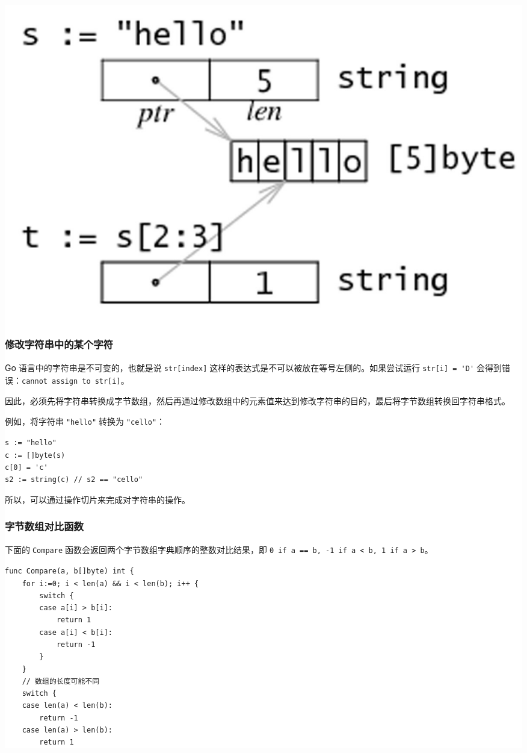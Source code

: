 ![](_v_images/20201211191159398_25370.png)


### 修改字符串中的某个字符

Go 语言中的字符串是不可变的，也就是说 `str[index]` 这样的表达式是不可以被放在等号左侧的。如果尝试运行 `str[i] = 'D'` 会得到错误：`cannot assign to str[i]`。

因此，必须先将字符串转换成字节数组，然后再通过修改数组中的元素值来达到修改字符串的目的，最后将字节数组转换回字符串格式。

例如，将字符串 `"hello"` 转换为 `"cello"`：

```
s := "hello"
c := []byte(s)
c[0] = 'c'
s2 := string(c) // s2 == "cello"
```
所以，可以通过操作切片来完成对字符串的操作。

### 字节数组对比函数

下面的 `Compare` 函数会返回两个字节数组字典顺序的整数对比结果，即 `0 if a == b, -1 if a < b, 1 if a > b`。

```
func Compare(a, b[]byte) int {
    for i:=0; i < len(a) && i < len(b); i++ {
        switch {
        case a[i] > b[i]:
            return 1
        case a[i] < b[i]:
            return -1
        }
    }
    // 数组的长度可能不同
    switch {
    case len(a) < len(b):
        return -1
    case len(a) > len(b):
        return 1
```